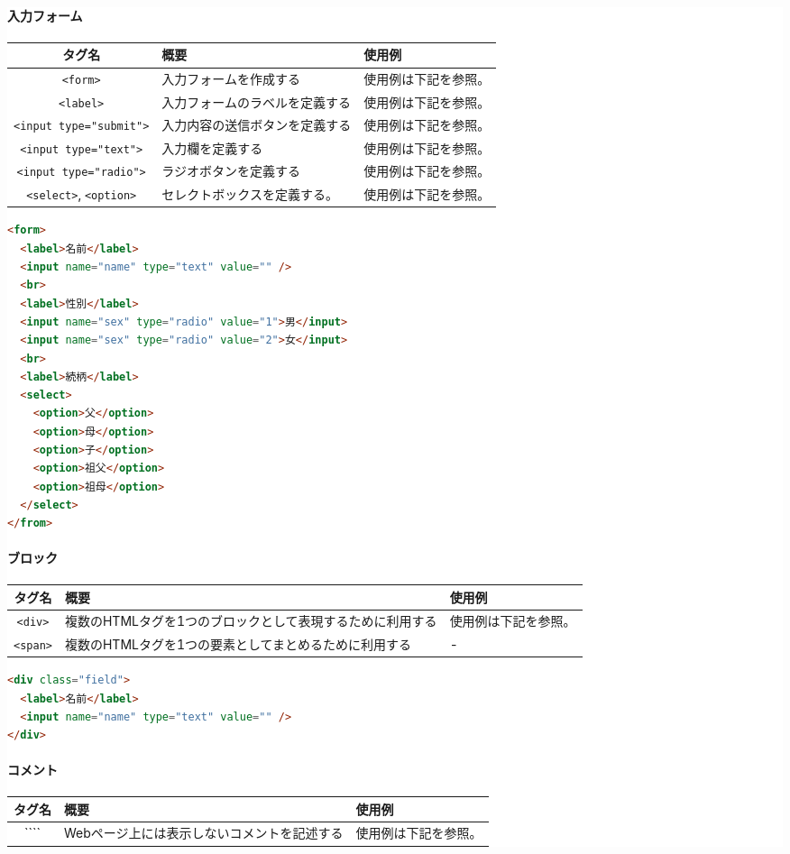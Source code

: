#### 入力フォーム
|タグ名|概要|使用例|
|:---:|:---|:---|
|``<form>``|入力フォームを作成する|使用例は下記を参照。|
|``<label>``|入力フォームのラベルを定義する|使用例は下記を参照。|
|``<input type="submit">``|入力内容の送信ボタンを定義する|使用例は下記を参照。|
|``<input type="text">``|入力欄を定義する|使用例は下記を参照。|
|``<input type="radio">``|ラジオボタンを定義する|使用例は下記を参照。|
|``<select>``, ``<option>``|セレクトボックスを定義する。|使用例は下記を参照。|

```html
<form>
  <label>名前</label>
  <input name="name" type="text" value="" />
  <br>
  <label>性別</label>
  <input name="sex" type="radio" value="1">男</input>
  <input name="sex" type="radio" value="2">女</input>
  <br>
  <label>続柄</label>
  <select>
    <option>父</option>
    <option>母</option>
    <option>子</option>
    <option>祖父</option>
    <option>祖母</option>
  </select>
</from>
```

#### ブロック
|タグ名|概要|使用例|
|:---:|:---|:---|
|``<div>``|複数のHTMLタグを1つのブロックとして表現するために利用する|使用例は下記を参照。|
|``<span>``|複数のHTMLタグを1つの要素としてまとめるために利用する|-|

```html
<div class="field">
  <label>名前</label>
  <input name="name" type="text" value="" />
</div>
```

#### コメント
|タグ名|概要|使用例|
|:---:|:---|:---|
|````|Webページ上には表示しないコメントを記述する|使用例は下記を参照。|
